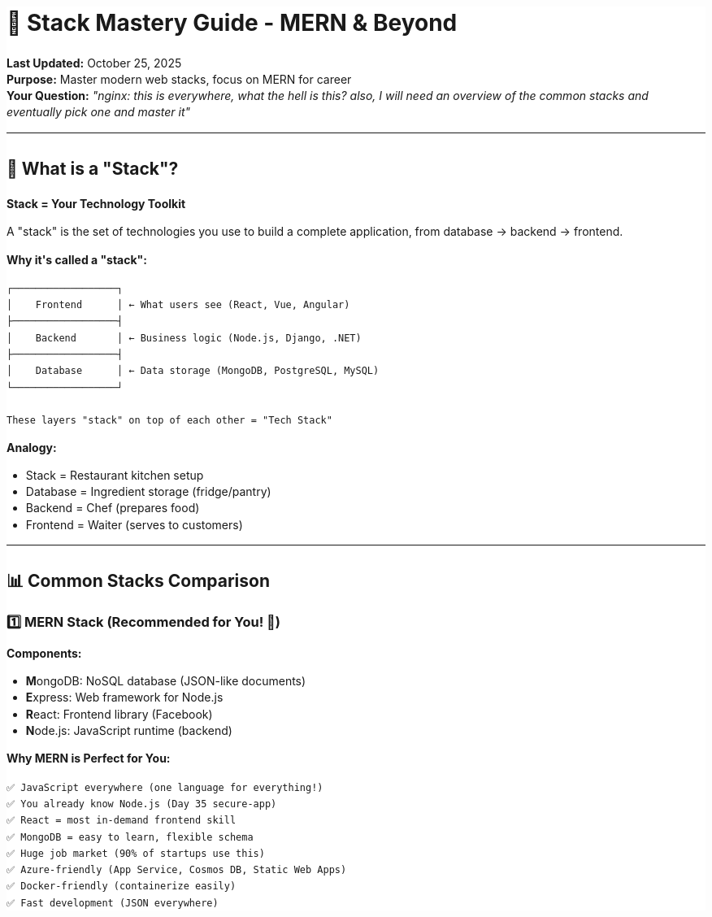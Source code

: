 # 🥞 Stack Mastery Guide - MERN & Beyond

**Last Updated:** October 25, 2025  
**Purpose:** Master modern web stacks, focus on MERN for career  
**Your Question:** *"nginx: this is everywhere, what the hell is this? also, I will need an overview of the common stacks and eventually pick one and master it"*

---

## 🎯 What is a "Stack"?

**Stack = Your Technology Toolkit**

A "stack" is the set of technologies you use to build a complete application, from database → backend → frontend.

**Why it's called a "stack":**
```
┌──────────────────┐
│    Frontend      │ ← What users see (React, Vue, Angular)
├──────────────────┤
│    Backend       │ ← Business logic (Node.js, Django, .NET)
├──────────────────┤
│    Database      │ ← Data storage (MongoDB, PostgreSQL, MySQL)
└──────────────────┘

These layers "stack" on top of each other = "Tech Stack"
```

**Analogy:**
- Stack = Restaurant kitchen setup
- Database = Ingredient storage (fridge/pantry)
- Backend = Chef (prepares food)
- Frontend = Waiter (serves to customers)

---

## 📊 Common Stacks Comparison

### 1️⃣ MERN Stack (Recommended for You! 🎯)

**Components:**
- **M**ongoDB: NoSQL database (JSON-like documents)
- **E**xpress: Web framework for Node.js
- **R**eact: Frontend library (Facebook)
- **N**ode.js: JavaScript runtime (backend)

**Why MERN is Perfect for You:**
```
✅ JavaScript everywhere (one language for everything!)
✅ You already know Node.js (Day 35 secure-app)
✅ React = most in-demand frontend skill
✅ MongoDB = easy to learn, flexible schema
✅ Huge job market (90% of startups use this)
✅ Azure-friendly (App Service, Cosmos DB, Static Web Apps)
✅ Docker-friendly (containerize easily)
✅ Fast development (JSON everywhere)
```

